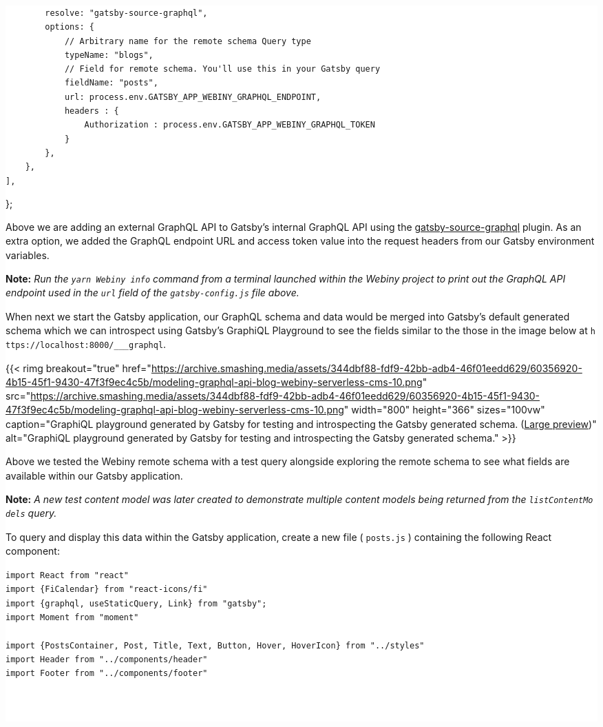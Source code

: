             resolve: "gatsby-source-graphql",
            options: {
                // Arbitrary name for the remote schema Query type
                typeName: "blogs",
                // Field for remote schema. You'll use this in your Gatsby query
                fieldName: "posts",
                url: process.env.GATSBY_APP_WEBINY_GRAPHQL_ENDPOINT,
                headers : {
                    Authorization : process.env.GATSBY_APP_WEBINY_GRAPHQL_TOKEN
                }
            },
        },
    ],
};
</code></pre>
</div>

Above we are adding an external GraphQL API to Gatsby’s internal GraphQL API using the [gatsby-source-graphql](https://www.gatsbyjs.com/plugins/gatsby-source-graphql/) plugin. As an extra option, we added the GraphQL endpoint URL and access token value into the request headers from our Gatsby environment variables.

**Note:** *Run the `yarn Webiny info` command from a terminal launched within the Webiny project to print out the GraphQL API endpoint used in the `url` field of the `gatsby-config.js` file above.*

When next we start the Gatsby application, our GraphQL schema and data would be merged into Gatsby’s default generated schema which we can introspect using Gatsby’s GraphiQL Playground to see the fields similar to the those in the image below at `https://localhost:8000/___graphql`.

{{< rimg breakout="true" href="https://archive.smashing.media/assets/344dbf88-fdf9-42bb-adb4-46f01eedd629/60356920-4b15-45f1-9430-47f3f9ec4c5b/modeling-graphql-api-blog-webiny-serverless-cms-10.png" src="https://archive.smashing.media/assets/344dbf88-fdf9-42bb-adb4-46f01eedd629/60356920-4b15-45f1-9430-47f3f9ec4c5b/modeling-graphql-api-blog-webiny-serverless-cms-10.png" width="800" height="366" sizes="100vw" caption="GraphiQL playground generated by Gatsby for testing and introspecting the Gatsby generated schema. (<a href='https://archive.smashing.media/assets/344dbf88-fdf9-42bb-adb4-46f01eedd629/60356920-4b15-45f1-9430-47f3f9ec4c5b/modeling-graphql-api-blog-webiny-serverless-cms-10.png'>Large preview</a>)" alt="GraphiQL playground generated by Gatsby for testing and introspecting the Gatsby generated schema." >}}

Above we tested the Webiny remote schema with a test query alongside exploring the remote schema to see what fields are available within our Gatsby application.

**Note:** *A new test content model was later created to demonstrate multiple content models being returned from the `listContentModels` query.*

To query and display this data within the Gatsby application, create a new file ( `posts.js` ) containing the following React component:

<div class="break-out">

<pre><code class="language-javascript">import React from "react"
import {FiCalendar} from "react-icons/fi"
import {graphql, useStaticQuery, Link} from "gatsby";
import Moment from "moment"

import {PostsContainer, Post, Title, Text, Button, Hover, HoverIcon} from "../styles"
import Header from "../components/header"
import Footer from "../components/footer"

